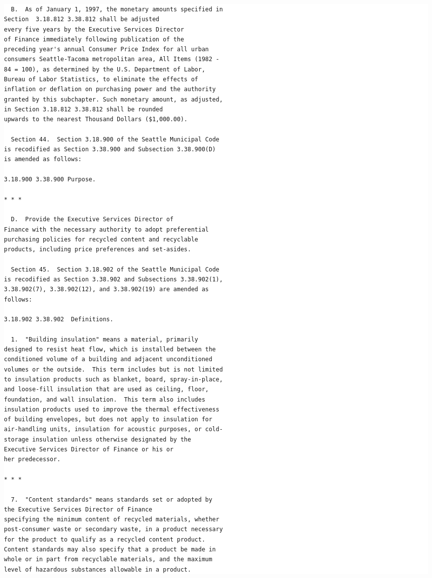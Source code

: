       B.  As of January 1, 1997, the monetary amounts specified in  
    Section  3.18.812 3.38.812 shall be adjusted  
    every five years by the Executive Services Director  
    of Finance immediately following publication of the  
    preceding year's annual Consumer Price Index for all urban  
    consumers Seattle-Tacoma metropolitan area, All Items (1982 -  
    84 = 100), as determined by the U.S. Department of Labor,  
    Bureau of Labor Statistics, to eliminate the effects of  
    inflation or deflation on purchasing power and the authority  
    granted by this subchapter. Such monetary amount, as adjusted,  
    in Section 3.18.812 3.38.812 shall be rounded  
    upwards to the nearest Thousand Dollars ($1,000.00).  
  
      Section 44.  Section 3.18.900 of the Seattle Municipal Code  
    is recodified as Section 3.38.900 and Subsection 3.38.900(D)  
    is amended as follows:  
  
    3.18.900 3.38.900 Purpose.  
  
    * * *  
  
      D.  Provide the Executive Services Director of  
    Finance with the necessary authority to adopt preferential  
    purchasing policies for recycled content and recyclable  
    products, including price preferences and set-asides.  
  
      Section 45.  Section 3.18.902 of the Seattle Municipal Code  
    is recodified as Section 3.38.902 and Subsections 3.38.902(1),  
    3.38.902(7), 3.38.902(12), and 3.38.902(19) are amended as  
    follows:  
  
    3.18.902 3.38.902  Definitions.  
  
      1.  "Building insulation" means a material, primarily  
    designed to resist heat flow, which is installed between the  
    conditioned volume of a building and adjacent unconditioned  
    volumes or the outside.  This term includes but is not limited  
    to insulation products such as blanket, board, spray-in-place,  
    and loose-fill insulation that are used as ceiling, floor,  
    foundation, and wall insulation.  This term also includes  
    insulation products used to improve the thermal effectiveness  
    of building envelopes, but does not apply to insulation for  
    air-handling units, insulation for acoustic purposes, or cold-  
    storage insulation unless otherwise designated by the   
    Executive Services Director of Finance or his or  
    her predecessor.  
  
    * * *  
  
      7.  "Content standards" means standards set or adopted by  
    the Executive Services Director of Finance  
    specifying the minimum content of recycled materials, whether  
    post-consumer waste or secondary waste, in a product necessary  
    for the product to qualify as a recycled content product.  
    Content standards may also specify that a product be made in  
    whole or in part from recyclable materials, and the maximum  
    level of hazardous substances allowable in a product.  
  